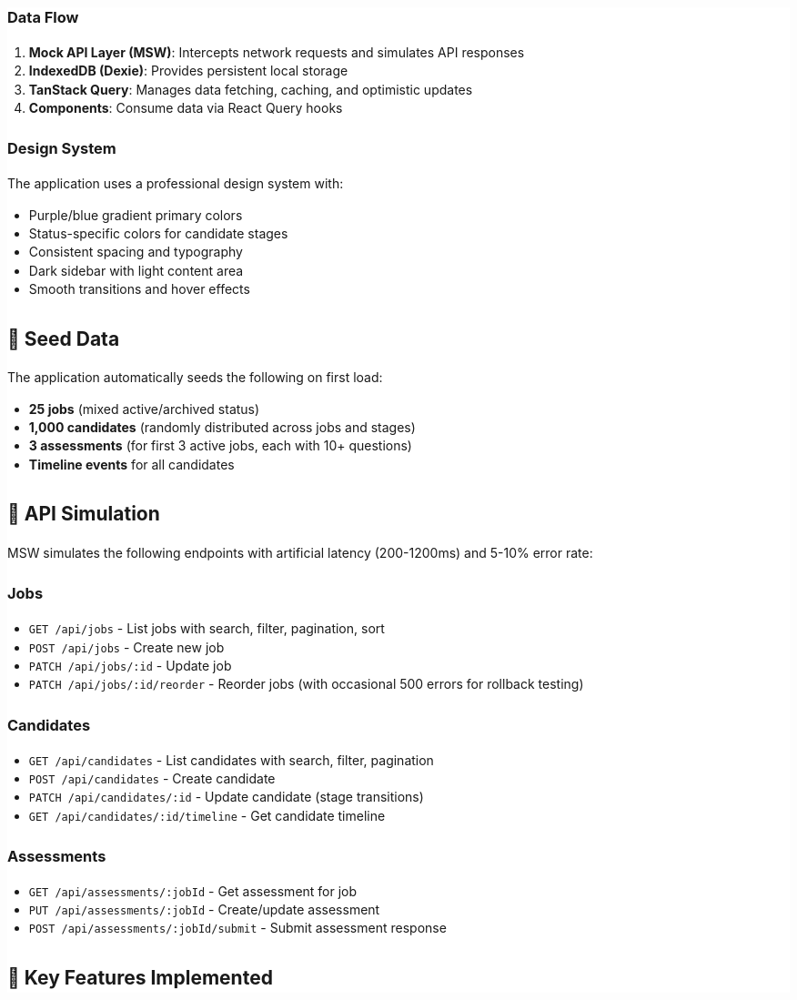 ### Data Flow

1. **Mock API Layer (MSW)**: Intercepts network requests and simulates API responses
2. **IndexedDB (Dexie)**: Provides persistent local storage
3. **TanStack Query**: Manages data fetching, caching, and optimistic updates
4. **Components**: Consume data via React Query hooks

### Design System

The application uses a professional design system with:

- Purple/blue gradient primary colors
- Status-specific colors for candidate stages
- Consistent spacing and typography
- Dark sidebar with light content area
- Smooth transitions and hover effects

## 🎲 Seed Data

The application automatically seeds the following on first load:

- **25 jobs** (mixed active/archived status)
- **1,000 candidates** (randomly distributed across jobs and stages)
- **3 assessments** (for first 3 active jobs, each with 10+ questions)
- **Timeline events** for all candidates

## 🔧 API Simulation

MSW simulates the following endpoints with artificial latency (200-1200ms) and 5-10% error rate:

### Jobs

- `GET /api/jobs` - List jobs with search, filter, pagination, sort
- `POST /api/jobs` - Create new job
- `PATCH /api/jobs/:id` - Update job
- `PATCH /api/jobs/:id/reorder` - Reorder jobs (with occasional 500 errors for rollback testing)

### Candidates

- `GET /api/candidates` - List candidates with search, filter, pagination
- `POST /api/candidates` - Create candidate
- `PATCH /api/candidates/:id` - Update candidate (stage transitions)
- `GET /api/candidates/:id/timeline` - Get candidate timeline

### Assessments

- `GET /api/assessments/:jobId` - Get assessment for job
- `PUT /api/assessments/:jobId` - Create/update assessment
- `POST /api/assessments/:jobId/submit` - Submit assessment response

## 🎯 Key Features Implemented
